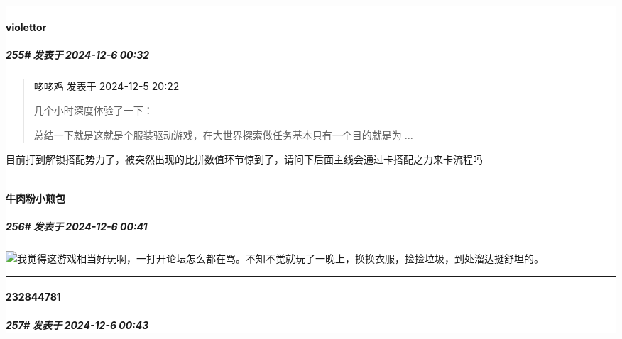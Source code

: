 
*****

####  violettor  
##### 255#       发表于 2024-12-6 00:32

<blockquote><a href="httphttps://bbs.saraba1st.com/2b/forum.php?mod=redirect&amp;goto=findpost&amp;pid=66853169&amp;ptid=2206957" target="_blank">哆哆鸡 发表于 2024-12-5 20:22</a>

几个小时深度体验了一下：

总结一下就是这就是个服装驱动游戏，在大世界探索做任务基本只有一个目的就是为 ...</blockquote>
目前打到解锁搭配势力了，被突然出现的比拼数值环节惊到了，请问下后面主线会通过卡搭配之力来卡流程吗


*****

####  牛肉粉小煎包  
##### 256#       发表于 2024-12-6 00:41

<img src="https://static.saraba1st.com/image/smiley/face2017/001.png" referrerpolicy="no-referrer">我觉得这游戏相当好玩啊，一打开论坛怎么都在骂。不知不觉就玩了一晚上，换换衣服，捡捡垃圾，到处溜达挺舒坦的。

*****

####  232844781  
##### 257#       发表于 2024-12-6 00:43

